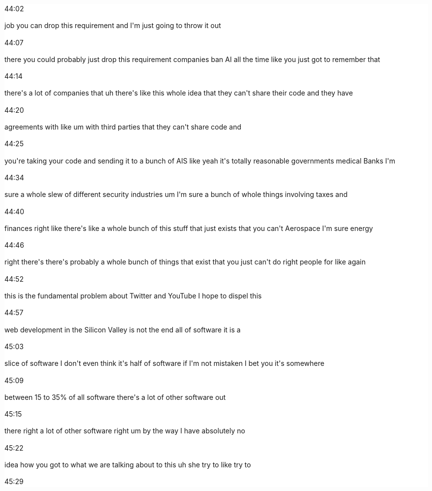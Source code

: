 44:02

job you can drop this requirement and I'm just going to throw it out

44:07

there you could probably just drop this requirement companies ban AI all the time like you just got to remember that

44:14

there's a lot of companies that uh there's like this whole idea that they can't share their code and they have

44:20

agreements with like um with third parties that they can't share code and

44:25

you're taking your code and sending it to a bunch of AIS like yeah it's totally reasonable governments medical Banks I'm

44:34

sure a whole slew of different security industries um I'm sure a bunch of whole things involving taxes and

44:40

finances right like there's like a whole bunch of this stuff that just exists that you can't Aerospace I'm sure energy

44:46

right there's there's probably a whole bunch of things that exist that you just can't do right people for like again

44:52

this is the fundamental problem about Twitter and YouTube I hope to dispel this

44:57

web development in the Silicon Valley is not the end all of software it is a

45:03

slice of software I don't even think it's half of software if I'm not mistaken I bet you it's somewhere

45:09

between 15 to 35% of all software there's a lot of other software out

45:15

there right a lot of other software right um by the way I have absolutely no

45:22

idea how you got to what we are talking about to this uh she try to like try to

45:29

